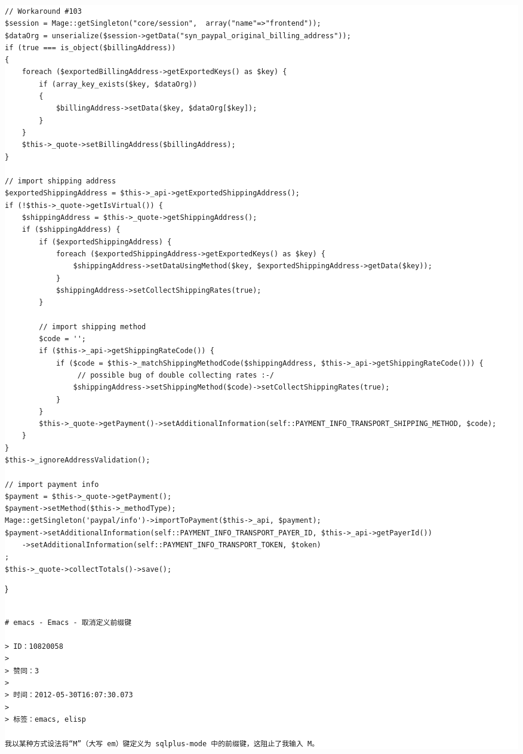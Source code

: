     // Workaround #103
    $session = Mage::getSingleton("core/session",  array("name"=>"frontend"));
    $dataOrg = unserialize($session->getData("syn_paypal_original_billing_address"));
    if (true === is_object($billingAddress))
    {
        foreach ($exportedBillingAddress->getExportedKeys() as $key) {
            if (array_key_exists($key, $dataOrg))
            {
                $billingAddress->setData($key, $dataOrg[$key]);
            }
        }
        $this->_quote->setBillingAddress($billingAddress);
    }

    // import shipping address
    $exportedShippingAddress = $this->_api->getExportedShippingAddress();
    if (!$this->_quote->getIsVirtual()) {
        $shippingAddress = $this->_quote->getShippingAddress();
        if ($shippingAddress) {
            if ($exportedShippingAddress) {
                foreach ($exportedShippingAddress->getExportedKeys() as $key) {
                    $shippingAddress->setDataUsingMethod($key, $exportedShippingAddress->getData($key));
                }
                $shippingAddress->setCollectShippingRates(true);
            }

            // import shipping method
            $code = '';
            if ($this->_api->getShippingRateCode()) {
                if ($code = $this->_matchShippingMethodCode($shippingAddress, $this->_api->getShippingRateCode())) {
                     // possible bug of double collecting rates :-/
                    $shippingAddress->setShippingMethod($code)->setCollectShippingRates(true);
                }
            }
            $this->_quote->getPayment()->setAdditionalInformation(self::PAYMENT_INFO_TRANSPORT_SHIPPING_METHOD, $code);
        }
    }
    $this->_ignoreAddressValidation();

    // import payment info
    $payment = $this->_quote->getPayment();
    $payment->setMethod($this->_methodType);
    Mage::getSingleton('paypal/info')->importToPayment($this->_api, $payment);
    $payment->setAdditionalInformation(self::PAYMENT_INFO_TRANSPORT_PAYER_ID, $this->_api->getPayerId())
        ->setAdditionalInformation(self::PAYMENT_INFO_TRANSPORT_TOKEN, $token)
    ;
    $this->_quote->collectTotals()->save();
} 
```

# emacs - Emacs - 取消定义前缀键

> ID：10820058
> 
> 赞同：3
> 
> 时间：2012-05-30T16:07:30.073
> 
> 标签：emacs, elisp

我以某种方式设法将“M”（大写 em）键定义为 sqlplus-mode 中的前缀键，这阻止了我输入 M。

```